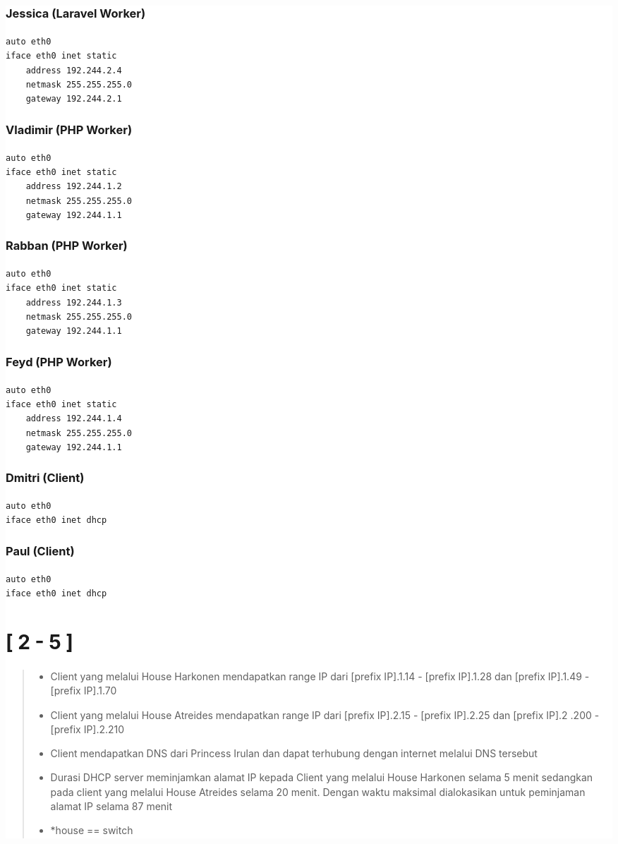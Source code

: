 ### Jessica (Laravel Worker)
```
auto eth0
iface eth0 inet static
	address 192.244.2.4
	netmask 255.255.255.0
	gateway 192.244.2.1
```

### Vladimir (PHP Worker)
```
auto eth0
iface eth0 inet static
	address 192.244.1.2
	netmask 255.255.255.0
	gateway 192.244.1.1
```

### Rabban (PHP Worker)
```
auto eth0
iface eth0 inet static
	address 192.244.1.3
	netmask 255.255.255.0
	gateway 192.244.1.1
```

### Feyd (PHP Worker)
```
auto eth0
iface eth0 inet static
	address 192.244.1.4
	netmask 255.255.255.0
	gateway 192.244.1.1
```

### Dmitri (Client)
```
auto eth0
iface eth0 inet dhcp
```

### Paul (Client) 
```
auto eth0
iface eth0 inet dhcp
```

# [ 2 - 5 ]
> - Client yang melalui House Harkonen mendapatkan range IP dari [prefix IP].1.14 - [prefix IP].1.28 dan [prefix IP].1.49 - [prefix IP].1.70
> 
> - Client yang melalui House Atreides mendapatkan range IP dari [prefix IP].2.15 - [prefix IP].2.25 dan [prefix IP].2 .200 - [prefix IP].2.210
> 
> - Client mendapatkan DNS dari Princess Irulan dan dapat terhubung dengan internet melalui DNS tersebut
> 
> - Durasi DHCP server meminjamkan alamat IP kepada Client yang melalui House Harkonen selama 5 menit sedangkan pada client yang melalui House Atreides selama 20 menit. Dengan waktu maksimal dialokasikan untuk peminjaman alamat IP selama 87 menit
> - *house == switch

